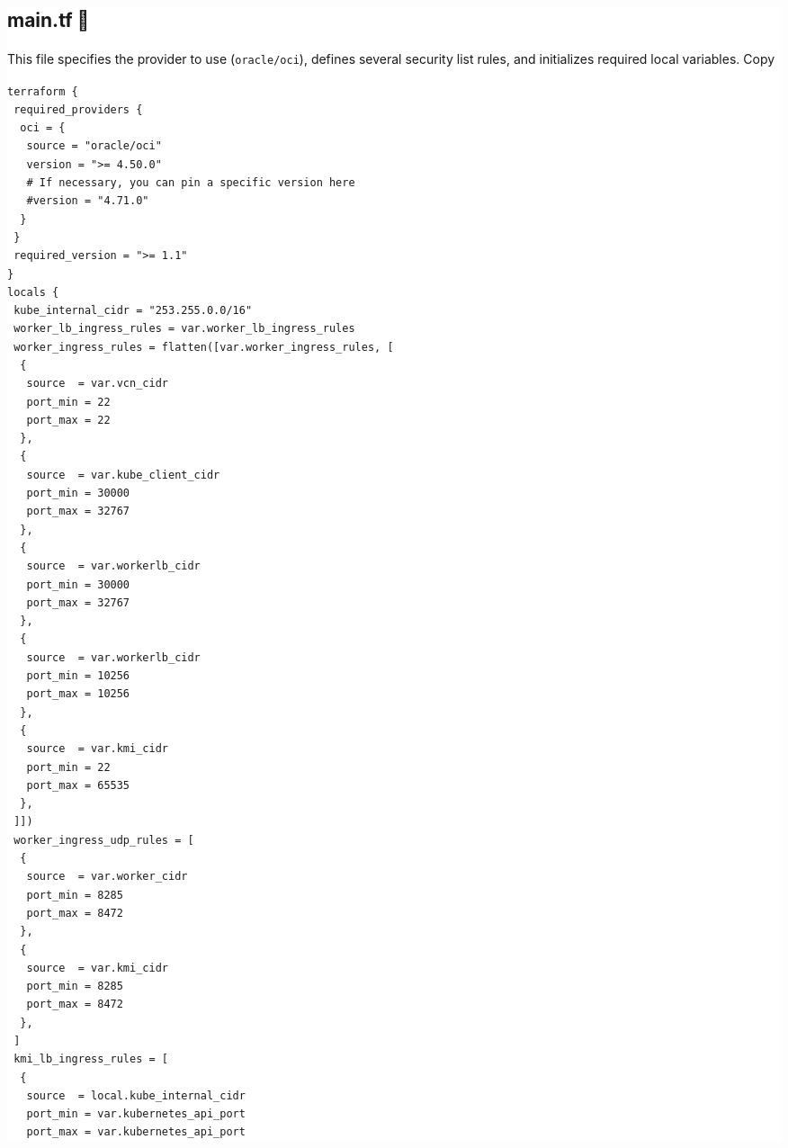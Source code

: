 ## main.tf 🔗 
This file specifies the provider to use (`oracle/oci`), defines several security list rules, and initializes required local variables.
Copy
```
terraform {
 required_providers {
  oci = {
   source = "oracle/oci"
   version = ">= 4.50.0"
   # If necessary, you can pin a specific version here
   #version = "4.71.0"
  }
 }
 required_version = ">= 1.1"
}
locals {
 kube_internal_cidr = "253.255.0.0/16"
 worker_lb_ingress_rules = var.worker_lb_ingress_rules
 worker_ingress_rules = flatten([var.worker_ingress_rules, [
  {
   source  = var.vcn_cidr
   port_min = 22
   port_max = 22
  },
  {
   source  = var.kube_client_cidr
   port_min = 30000
   port_max = 32767
  },
  {
   source  = var.workerlb_cidr
   port_min = 30000
   port_max = 32767
  },
  {
   source  = var.workerlb_cidr
   port_min = 10256
   port_max = 10256
  },
  {
   source  = var.kmi_cidr
   port_min = 22
   port_max = 65535
  },
 ]])
 worker_ingress_udp_rules = [
  {
   source  = var.worker_cidr
   port_min = 8285
   port_max = 8472
  },
  {
   source  = var.kmi_cidr
   port_min = 8285
   port_max = 8472
  },
 ]
 kmi_lb_ingress_rules = [
  {
   source  = local.kube_internal_cidr
   port_min = var.kubernetes_api_port
   port_max = var.kubernetes_api_port
```